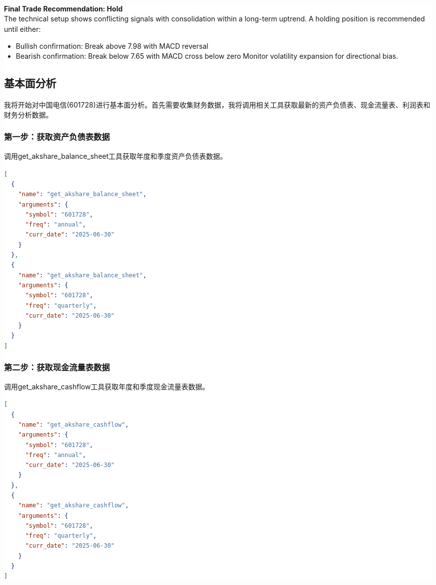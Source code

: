 **Final Trade Recommendation: Hold**  
The technical setup shows conflicting signals with consolidation within a long-term uptrend. A holding position is recommended until either:
- Bullish confirmation: Break above 7.98 with MACD reversal
- Bearish confirmation: Break below 7.65 with MACD cross below zero
Monitor volatility expansion for directional bias.

## 基本面分析
我将开始对中国电信(601728)进行基本面分析。首先需要收集财务数据，我将调用相关工具获取最新的资产负债表、现金流量表、利润表和财务分析数据。

### 第一步：获取资产负债表数据
调用get_akshare_balance_sheet工具获取年度和季度资产负债表数据。
```json
[
  {
    "name": "get_akshare_balance_sheet",
    "arguments": {
      "symbol": "601728",
      "freq": "annual",
      "curr_date": "2025-06-30"
    }
  },
  {
    "name": "get_akshare_balance_sheet",
    "arguments": {
      "symbol": "601728",
      "freq": "quarterly",
      "curr_date": "2025-06-30"
    }
  }
]
```

### 第二步：获取现金流量表数据
调用get_akshare_cashflow工具获取年度和季度现金流量表数据。
```json
[
  {
    "name": "get_akshare_cashflow",
    "arguments": {
      "symbol": "601728",
      "freq": "annual",
      "curr_date": "2025-06-30"
    }
  },
  {
    "name": "get_akshare_cashflow",
    "arguments": {
      "symbol": "601728",
      "freq": "quarterly",
      "curr_date": "2025-06-30"
    }
  }
]
```
